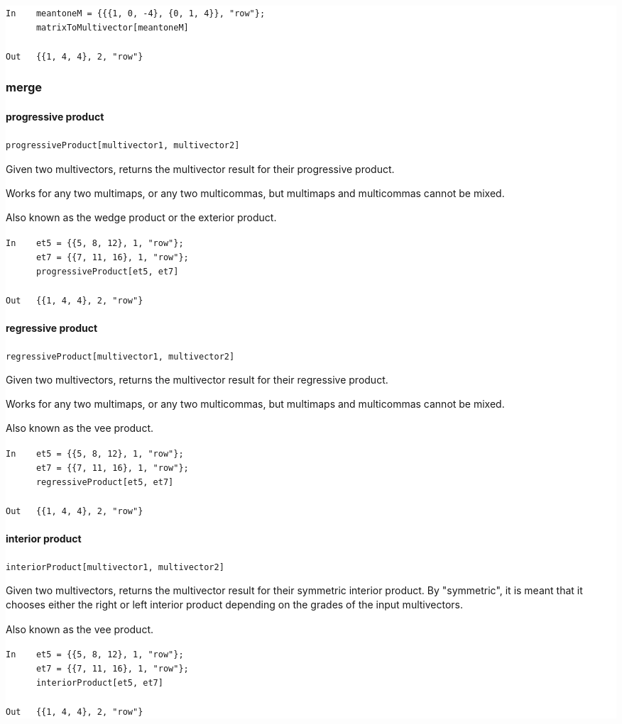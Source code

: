 ```
In    meantoneM = {{{1, 0, -4}, {0, 1, 4}}, "row"};
      matrixToMultivector[meantoneM]

Out   {{1, 4, 4}, 2, "row"}
```

### merge

#### progressive product

`progressiveProduct[multivector1, multivector2]`

Given two multivectors, returns the multivector result for their progressive product.

Works for any two multimaps, or any two multicommas, but multimaps and multicommas cannot be mixed.

Also known as the wedge product or the exterior product.

```
In    et5 = {{5, 8, 12}, 1, "row"};
      et7 = {{7, 11, 16}, 1, "row"};
      progressiveProduct[et5, et7]

Out   {{1, 4, 4}, 2, "row"}
```

#### regressive product

`regressiveProduct[multivector1, multivector2]`

Given two multivectors, returns the multivector result for their regressive product.

Works for any two multimaps, or any two multicommas, but multimaps and multicommas cannot be mixed.

Also known as the vee product.

```
In    et5 = {{5, 8, 12}, 1, "row"};
      et7 = {{7, 11, 16}, 1, "row"};
      regressiveProduct[et5, et7]

Out   {{1, 4, 4}, 2, "row"}
```

#### interior product

`interiorProduct[multivector1, multivector2]`

Given two multivectors, returns the multivector result for their symmetric interior product.
By "symmetric", it is meant that it chooses either the right or left interior product
depending on the grades of the input multivectors.

Also known as the vee product.

```
In    et5 = {{5, 8, 12}, 1, "row"};
      et7 = {{7, 11, 16}, 1, "row"};
      interiorProduct[et5, et7]

Out   {{1, 4, 4}, 2, "row"}
```

